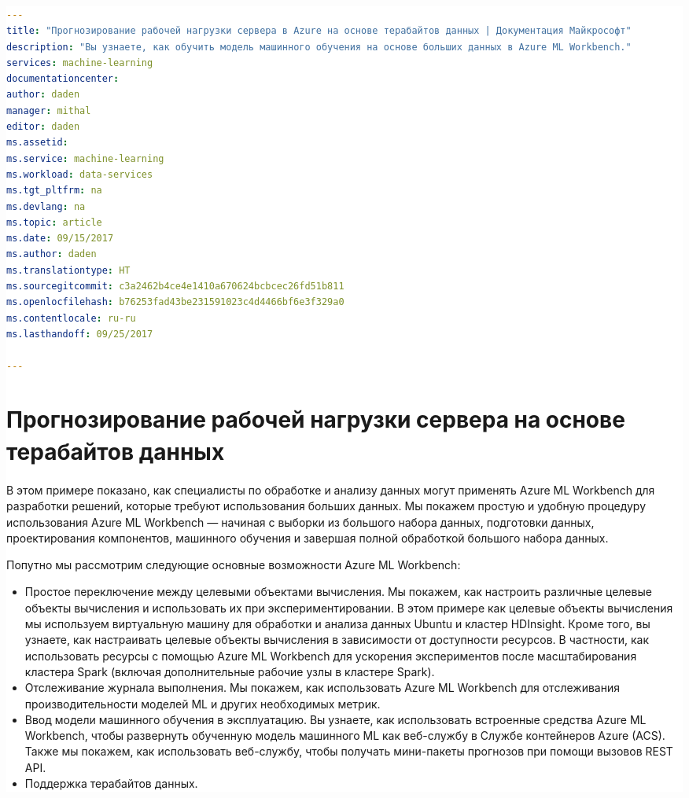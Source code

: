 ```yaml
---
title: "Прогнозирование рабочей нагрузки сервера в Azure на основе терабайтов данных | Документация Майкрософт"
description: "Вы узнаете, как обучить модель машинного обучения на основе больших данных в Azure ML Workbench."
services: machine-learning
documentationcenter: 
author: daden
manager: mithal
editor: daden
ms.assetid: 
ms.service: machine-learning
ms.workload: data-services
ms.tgt_pltfrm: na
ms.devlang: na
ms.topic: article
ms.date: 09/15/2017
ms.author: daden
ms.translationtype: HT
ms.sourcegitcommit: c3a2462b4ce4e1410a670624bcbcec26fd51b811
ms.openlocfilehash: b76253fad43be231591023c4d4466bf6e3f329a0
ms.contentlocale: ru-ru
ms.lasthandoff: 09/25/2017

---
```


# <a name="server-workload-forecasting-on-terabytes-data"></a>Прогнозирование рабочей нагрузки сервера на основе терабайтов данных

В этом примере показано, как специалисты по обработке и анализу данных могут применять Azure ML Workbench для разработки решений, которые требуют использования больших данных. Мы покажем простую и удобную процедуру использования Azure ML Workbench — начиная с выборки из большого набора данных, подготовки данных, проектирования компонентов, машинного обучения и завершая полной обработкой большого набора данных. 

Попутно мы рассмотрим следующие основные возможности Azure ML Workbench:
* Простое переключение между целевыми объектами вычисления. Мы покажем, как настроить различные целевые объекты вычисления и использовать их при экспериментировании. В этом примере как целевые объекты вычисления мы используем виртуальную машину для обработки и анализа данных Ubuntu и кластер HDInsight. Кроме того, вы узнаете, как настраивать целевые объекты вычисления в зависимости от доступности ресурсов. В частности, как использовать ресурсы с помощью Azure ML Workbench для ускорения экспериментов после масштабирования кластера Spark (включая дополнительные рабочие узлы в кластере Spark).
* Отслеживание журнала выполнения. Мы покажем, как использовать Azure ML Workbench для отслеживания производительности моделей ML и других необходимых метрик.
* Ввод модели машинного обучения в эксплуатацию. Вы узнаете, как использовать встроенные средства Azure ML Workbench, чтобы развернуть обученную модель машинного ML как веб-службу в Службе контейнеров Azure (ACS). Также мы покажем, как использовать веб-службу, чтобы получать мини-пакеты прогнозов при помощи вызовов REST API. 
* Поддержка терабайтов данных.

